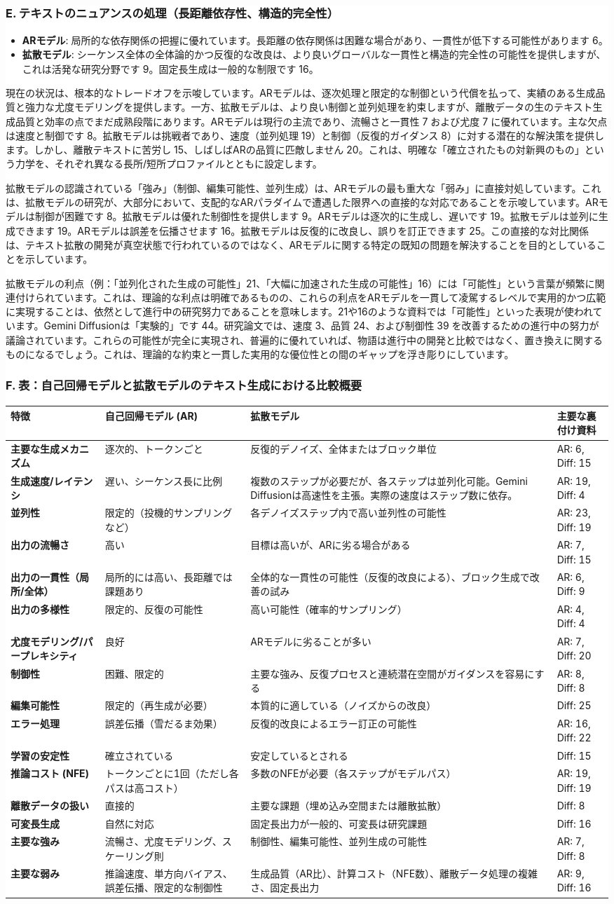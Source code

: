 ### **E. テキストのニュアンスの処理（長距離依存性、構造的完全性）**

* **ARモデル**: 局所的な依存関係の把握に優れています。長距離の依存関係は困難な場合があり、一貫性が低下する可能性があります 6。  
* **拡散モデル**: シーケンス全体の全体論的かつ反復的な改良は、より良いグローバルな一貫性と構造的完全性の可能性を提供しますが、これは活発な研究分野です 9。固定長生成は一般的な制限です 16。

現在の状況は、根本的なトレードオフを示唆しています。ARモデルは、逐次処理と限定的な制御という代償を払って、実績のある生成品質と強力な尤度モデリングを提供します。一方、拡散モデルは、より良い制御と並列処理を約束しますが、離散データの生のテキスト生成品質と効率の点でまだ成熟段階にあります。ARモデルは現行の主流であり、流暢さと一貫性 7 および尤度 7 に優れています。主な欠点は速度と制御です 8。拡散モデルは挑戦者であり、速度（並列処理 19）と制御（反復的ガイダンス 8）に対する潜在的な解決策を提供します。しかし、離散テキストに苦労し 15、しばしばARの品質に匹敵しません 20。これは、明確な「確立されたもの対新興のもの」という力学を、それぞれ異なる長所/短所プロファイルとともに設定します。

拡散モデルの認識されている「強み」（制御、編集可能性、並列生成）は、ARモデルの最も重大な「弱み」に直接対処しています。これは、拡散モデルの研究が、大部分において、支配的なARパラダイムで遭遇した限界への直接的な対応であることを示唆しています。ARモデルは制御が困難です 8。拡散モデルは優れた制御性を提供します 9。ARモデルは逐次的に生成し、遅いです 19。拡散モデルは並列に生成できます 19。ARモデルは誤差を伝播させます 16。拡散モデルは反復的に改良し、誤りを訂正できます 25。この直接的な対比関係は、テキスト拡散の開発が真空状態で行われているのではなく、ARモデルに関する特定の既知の問題を解決することを目的としていることを示しています。

拡散モデルの利点（例：「並列化された生成の可能性」21、「大幅に加速された生成の可能性」16）には「可能性」という言葉が頻繁に関連付けられています。これは、理論的な利点は明確であるものの、これらの利点をARモデルを一貫して凌駕するレベルで実用的かつ広範に実現することは、依然として進行中の研究努力であることを意味します。21や16のような資料では「可能性」といった表現が使われています。Gemini Diffusionは「実験的」です 44。研究論文では、速度 3、品質 24、および制御性 39 を改善するための進行中の努力が議論されています。これらの可能性が完全に実現され、普遍的に優れていれば、物語は進行中の開発と比較ではなく、置き換えに関するものになるでしょう。これは、理論的な約束と一貫した実用的な優位性との間のギャップを浮き彫りにしています。

### **F. 表：自己回帰モデルと拡散モデルのテキスト生成における比較概要**

| 特徴 | 自己回帰モデル (AR) | 拡散モデル | 主要な裏付け資料 |
| :---- | :---- | :---- | :---- |
| **主要な生成メカニズム** | 逐次的、トークンごと | 反復的デノイズ、全体またはブロック単位 | AR: 6, Diff: 15 |
| **生成速度/レイテンシ** | 遅い、シーケンス長に比例 | 複数のステップが必要だが、各ステップは並列化可能。Gemini Diffusionは高速性を主張。実際の速度はステップ数に依存。 | AR: 19, Diff: 4 |
| **並列性** | 限定的（投機的サンプリングなど） | 各デノイズステップ内で高い並列性の可能性 | AR: 23, Diff: 19 |
| **出力の流暢さ** | 高い | 目標は高いが、ARに劣る場合がある | AR: 7, Diff: 15 |
| **出力の一貫性（局所/全体）** | 局所的には高い、長距離では課題あり | 全体的な一貫性の可能性（反復的改良による）、ブロック生成で改善の試み | AR: 6, Diff: 9 |
| **出力の多様性** | 限定的、反復の可能性 | 高い可能性（確率的サンプリング） | AR: 4, Diff: 4 |
| **尤度モデリング/パープレキシティ** | 良好 | ARモデルに劣ることが多い | AR: 7, Diff: 20 |
| **制御性** | 困難、限定的 | 主要な強み、反復プロセスと連続潜在空間がガイダンスを容易にする | AR: 8, Diff: 8 |
| **編集可能性** | 限定的（再生成が必要） | 本質的に適している（ノイズからの改良） | Diff: 25 |
| **エラー処理** | 誤差伝播（雪だるま効果） | 反復的改良によるエラー訂正の可能性 | AR: 16, Diff: 22 |
| **学習の安定性** | 確立されている | 安定しているとされる | Diff: 15 |
| **推論コスト (NFE)** | トークンごとに1回（ただし各パスは高コスト） | 多数のNFEが必要（各ステップがモデルパス） | AR: 19, Diff: 19 |
| **離散データの扱い** | 直接的 | 主要な課題（埋め込み空間または離散拡散） | Diff: 8 |
| **可変長生成** | 自然に対応 | 固定長出力が一般的、可変長は研究課題 | Diff: 16 |
| **主要な強み** | 流暢さ、尤度モデリング、スケーリング則 | 制御性、編集可能性、並列生成の可能性 | AR: 7, Diff: 8 |
| **主要な弱み** | 推論速度、単方向バイアス、誤差伝播、限定的な制御性 | 生成品質（AR比）、計算コスト（NFE数）、離散データ処理の複雑さ、固定長出力 | AR: 9, Diff: 16 |

